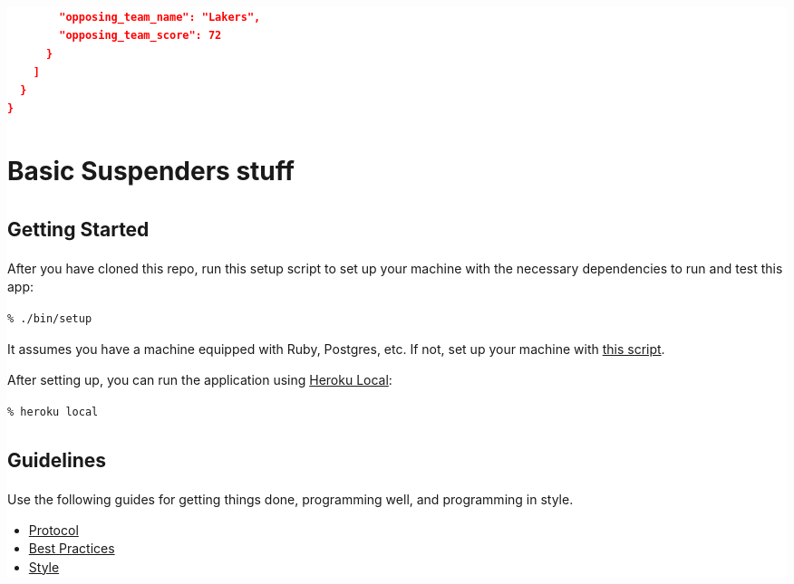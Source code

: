 ```json
        "opposing_team_name": "Lakers",
        "opposing_team_score": 72
      }
    ]
  }
}
```

# Basic Suspenders stuff

## Getting Started

After you have cloned this repo, run this setup script to set up your machine
with the necessary dependencies to run and test this app:

    % ./bin/setup

It assumes you have a machine equipped with Ruby, Postgres, etc. If not, set up
your machine with [this script].

[this script]: https://github.com/thoughtbot/laptop

After setting up, you can run the application using [Heroku Local]:

    % heroku local

[Heroku Local]: https://devcenter.heroku.com/articles/heroku-local

## Guidelines

Use the following guides for getting things done, programming well, and
programming in style.

* [Protocol](http://github.com/thoughtbot/guides/blob/master/protocol)
* [Best Practices](http://github.com/thoughtbot/guides/blob/master/best-practices)
* [Style](http://github.com/thoughtbot/guides/blob/master/style)
